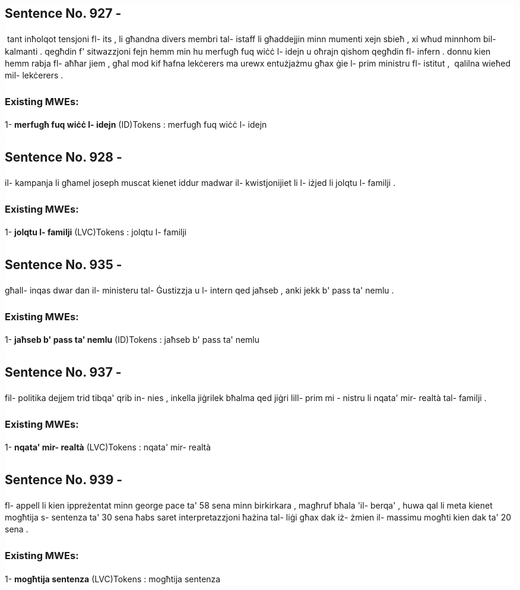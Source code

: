 ## Sentence No. 927 - 
 tant inħolqot tensjoni fl- its , li għandna divers membri tal- istaff li għaddejjin minn mumenti xejn sbieħ , xi wħud minnhom bil- kalmanti . qegħdin f' sitwazzjoni fejn hemm min hu merfugħ fuq wiċċ l- idejn u oħrajn qishom qegħdin fl- infern . donnu kien hemm rabja fl- aħħar jiem , għal mod kif ħafna lekċerers ma urewx entużjażmu għax ġie l- prim ministru fl- istitut ,  qalilna wieħed mil- lekċerers . 
### Existing MWEs: 
1- **merfugħ fuq wiċċ l- idejn** (ID)Tokens : 
merfugħ
fuq
wiċċ
l-
idejn

## Sentence No. 928 - 
il- kampanja li għamel joseph muscat kienet iddur madwar il- kwistjonijiet li l- iżjed li jolqtu l- familji . 
### Existing MWEs: 
1- **jolqtu l- familji** (LVC)Tokens : 
jolqtu
l-
familji

## Sentence No. 935 - 
għall- inqas dwar dan il- ministeru tal- Ġustizzja u l- intern qed jaħseb , anki jekk b' pass ta' nemlu . 
### Existing MWEs: 
1- **jaħseb b' pass ta' nemlu** (ID)Tokens : 
jaħseb
b'
pass
ta'
nemlu

## Sentence No. 937 - 
fil- politika dejjem trid tibqa' qrib in- nies , inkella jiġrilek bħalma qed jiġri lill- prim mi - nistru li nqata' mir- realtà tal- familji . 
### Existing MWEs: 
1- **nqata' mir- realtà** (LVC)Tokens : 
nqata'
mir-
realtà

## Sentence No. 939 - 
fl- appell li kien ippreżentat minn george pace ta' 58 sena minn birkirkara , magħruf bħala 'il- berqa' , huwa qal li meta kienet mogħtija s- sentenza ta' 30 sena ħabs saret interpretazzjoni ħażina tal- liġi għax dak iż- żmien il- massimu mogħti kien dak ta' 20 sena . 
### Existing MWEs: 
1- **mogħtija sentenza** (LVC)Tokens : 
mogħtija
sentenza
